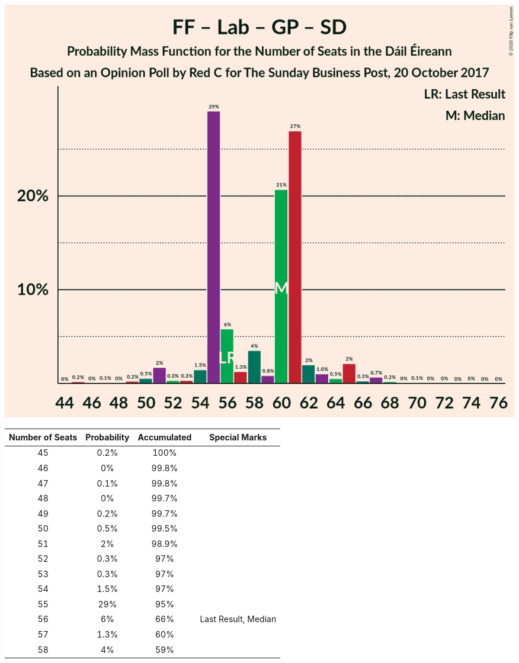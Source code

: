![Graph with seats probability mass function not yet produced](2017-10-20-RedC-coalitions-seats-pmf-ff–lab–gp–sd.png "Seats Probability Mass Function")

| Number of Seats | Probability | Accumulated | Special Marks |
|:---------------:|:-----------:|:-----------:|:-------------:|
| 45 | 0.2% | 100% |  |
| 46 | 0% | 99.8% |  |
| 47 | 0.1% | 99.8% |  |
| 48 | 0% | 99.7% |  |
| 49 | 0.2% | 99.7% |  |
| 50 | 0.5% | 99.5% |  |
| 51 | 2% | 98.9% |  |
| 52 | 0.3% | 97% |  |
| 53 | 0.3% | 97% |  |
| 54 | 1.5% | 97% |  |
| 55 | 29% | 95% |  |
| 56 | 6% | 66% | Last Result, Median |
| 57 | 1.3% | 60% |  |
| 58 | 4% | 59% |  |